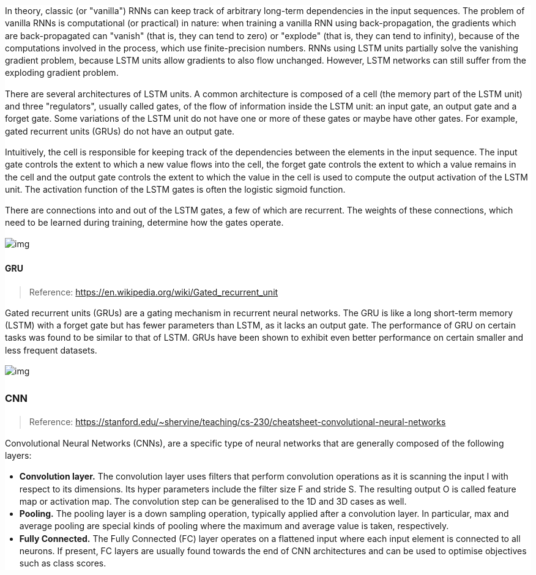 In theory, classic (or "vanilla") RNNs can keep track of arbitrary long-term dependencies in the input sequences. The problem of vanilla RNNs is computational (or practical) in nature: when training a vanilla RNN using back-propagation, the gradients which are back-propagated can "vanish" (that is, they can tend to zero) or "explode" (that is, they can tend to infinity), because of the computations involved in the process, which use finite-precision numbers. RNNs using LSTM units partially solve the vanishing gradient problem, because LSTM units allow gradients to also flow unchanged. However, LSTM networks can still suffer from the exploding gradient problem.

There are several architectures of LSTM units. A common architecture is composed of a cell (the memory part of the LSTM unit) and three "regulators", usually called gates, of the flow of information inside the LSTM unit: an input gate, an output gate and a forget gate. Some variations of the LSTM unit do not have one or more of these gates or maybe have other gates. For example, gated recurrent units (GRUs) do not have an output gate.

Intuitively, the cell is responsible for keeping track of the dependencies between the elements in the input sequence. The input gate controls the extent to which a new value flows into the cell, the forget gate controls the extent to which a value remains in the cell and the output gate controls the extent to which the value in the cell is used to compute the output activation of the LSTM unit. The activation function of the LSTM gates is often the logistic sigmoid function.

There are connections into and out of the LSTM gates, a few of which are recurrent. The weights of these connections, which need to be learned during training, determine how the gates operate.

![img](https://upload.wikimedia.org/wikipedia/commons/thumb/6/63/Long_Short-Term_Memory.svg/1920px-Long_Short-Term_Memory.svg.png)

#### GRU

> Reference: https://en.wikipedia.org/wiki/Gated_recurrent_unit

Gated recurrent units (GRUs) are a gating mechanism in recurrent neural networks. The GRU is like a long short-term memory (LSTM) with a forget gate but has fewer parameters than LSTM, as it lacks an output gate. The performance of GRU on certain tasks was found to be similar to that of LSTM. GRUs have been shown to exhibit even better performance on certain smaller and less frequent datasets.

![img](https://upload.wikimedia.org/wikipedia/commons/thumb/5/5f/Gated_Recurrent_Unit.svg/1920px-Gated_Recurrent_Unit.svg.png) 

### CNN

> Reference: https://stanford.edu/~shervine/teaching/cs-230/cheatsheet-convolutional-neural-networks

Convolutional Neural Networks (CNNs), are a specific type of neural networks that are generally composed of the following layers:

* **Convolution layer.** The convolution layer uses filters that perform convolution operations as it is scanning the input I with respect to its dimensions. Its hyper parameters include the filter size F and stride S. The resulting output O is called feature map or activation map. The convolution step can be generalised to the 1D and 3D cases as well.
* **Pooling.** The pooling layer is a down sampling operation, typically applied after a convolution layer. In particular, max and average pooling are special kinds of pooling where the maximum and average value is taken, respectively.
* **Fully Connected.** The Fully Connected (FC) layer operates on a flattened input where each input element is connected to all neurons. If present, FC layers are usually found towards the end of CNN architectures and can be used to optimise objectives such as class scores.
